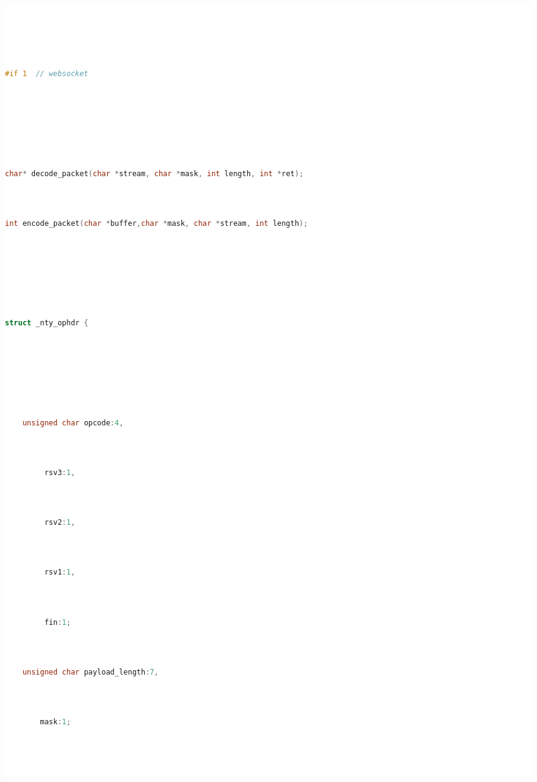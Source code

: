 ```cpp

 



#if 1  // websocket



 



char* decode_packet(char *stream, char *mask, int length, int *ret);



int encode_packet(char *buffer,char *mask, char *stream, int length);



 



struct _nty_ophdr {



 



    unsigned char opcode:4,



         rsv3:1,



         rsv2:1,



         rsv1:1,



         fin:1;



    unsigned char payload_length:7,



        mask:1;



 

```